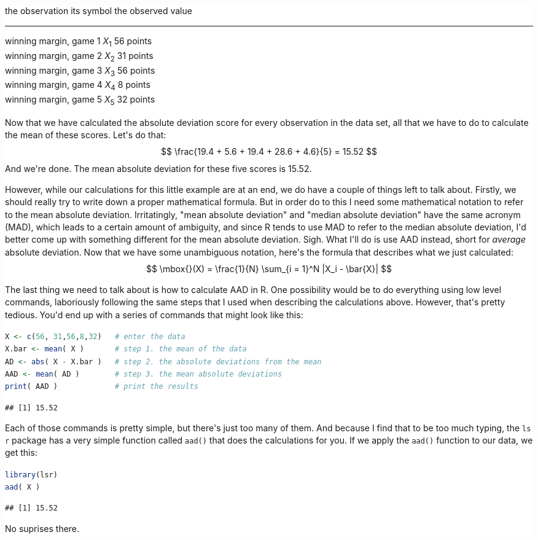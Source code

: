 

the observation          its symbol   the observed value 
-----------------------  -----------  -------------------
winning margin, game 1   $X_1$        56 points          
winning margin, game 2   $X_2$        31 points          
winning margin, game 3   $X_3$        56 points          
winning margin, game 4   $X_4$        8 points           
winning margin, game 5   $X_5$        32 points          

Now that we have calculated the absolute deviation score for every observation in the data set, all that we have to do to calculate the mean of these scores. Let's do that:
$$
\frac{19.4 + 5.6 + 19.4 + 28.6 + 4.6}{5} = 15.52
$$
And we're done. The mean absolute deviation for these five scores is 15.52. 

However, while our calculations for this little example are at an end, we do have a couple of things left to talk about. Firstly, we should really try to write down a proper mathematical formula. But in order do to this I need some mathematical notation to refer to the mean absolute deviation. Irritatingly, "mean absolute deviation" and "median absolute deviation" have the same acronym (MAD), which leads to a certain amount of ambiguity, and since R tends to use MAD to refer to the median absolute deviation, I'd better come up with something different for the mean absolute deviation. Sigh. What I'll do is use AAD instead, short for *average* absolute deviation. Now that we have some unambiguous notation, here's the formula that describes what we just calculated:
$$
\mbox{}(X) = \frac{1}{N} \sum_{i = 1}^N |X_i - \bar{X}|
$$

The last thing we need to talk about is how to calculate AAD in R. One possibility would be to do everything using low level commands, laboriously following the same steps that I used when describing the calculations above. However, that's pretty tedious. You'd end up with a series of commands that might look like this:

```r
X <- c(56, 31,56,8,32)   # enter the data
X.bar <- mean( X )       # step 1. the mean of the data
AD <- abs( X - X.bar )   # step 2. the absolute deviations from the mean
AAD <- mean( AD )        # step 3. the mean absolute deviations
print( AAD )             # print the results
```

```
## [1] 15.52
```
Each of those commands is pretty simple, but there's just too many of them. And because I find that to be too much typing, the `lsr` package has a very simple function called `aad()` that does the calculations for you. If we apply the `aad()` function to our data, we get this:

```r
library(lsr)
aad( X )
```

```
## [1] 15.52
```
No suprises there.
